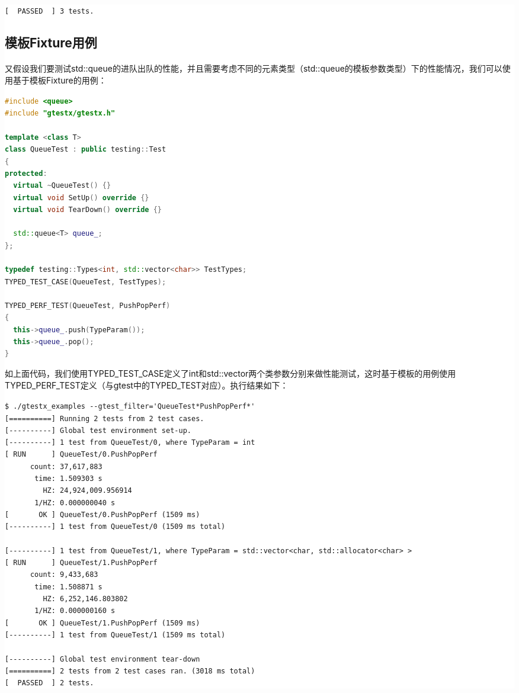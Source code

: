 ```
[  PASSED  ] 3 tests.
```

## 模板Fixture用例

又假设我们要测试std::queue的进队出队的性能，并且需要考虑不同的元素类型（std::queue的模板参数类型）下的性能情况，我们可以使用基于模板Fixture的用例：

```C++
#include <queue>
#include "gtestx/gtestx.h"

template <class T>
class QueueTest : public testing::Test
{
protected:
  virtual ~QueueTest() {}
  virtual void SetUp() override {}
  virtual void TearDown() override {}

  std::queue<T> queue_;
};

typedef testing::Types<int, std::vector<char>> TestTypes;
TYPED_TEST_CASE(QueueTest, TestTypes);

TYPED_PERF_TEST(QueueTest, PushPopPerf)
{
  this->queue_.push(TypeParam());
  this->queue_.pop();
}
```

如上面代码，我们使用TYPED\_TEST\_CASE定义了int和std::vector<char>两个类参数分别来做性能测试，这时基于模板的用例使用TYPED\_PERF\_TEST定义（与gtest中的TYPED\_TEST对应）。执行结果如下：

```
$ ./gtestx_examples --gtest_filter='QueueTest*PushPopPerf*'
[==========] Running 2 tests from 2 test cases.
[----------] Global test environment set-up.
[----------] 1 test from QueueTest/0, where TypeParam = int
[ RUN      ] QueueTest/0.PushPopPerf
      count: 37,617,883
       time: 1.509303 s
         HZ: 24,924,009.956914
       1/HZ: 0.000000040 s
[       OK ] QueueTest/0.PushPopPerf (1509 ms)
[----------] 1 test from QueueTest/0 (1509 ms total)

[----------] 1 test from QueueTest/1, where TypeParam = std::vector<char, std::allocator<char> >
[ RUN      ] QueueTest/1.PushPopPerf
      count: 9,433,683
       time: 1.508871 s
         HZ: 6,252,146.803802
       1/HZ: 0.000000160 s
[       OK ] QueueTest/1.PushPopPerf (1509 ms)
[----------] 1 test from QueueTest/1 (1509 ms total)

[----------] Global test environment tear-down
[==========] 2 tests from 2 test cases ran. (3018 ms total)
[  PASSED  ] 2 tests.
```
